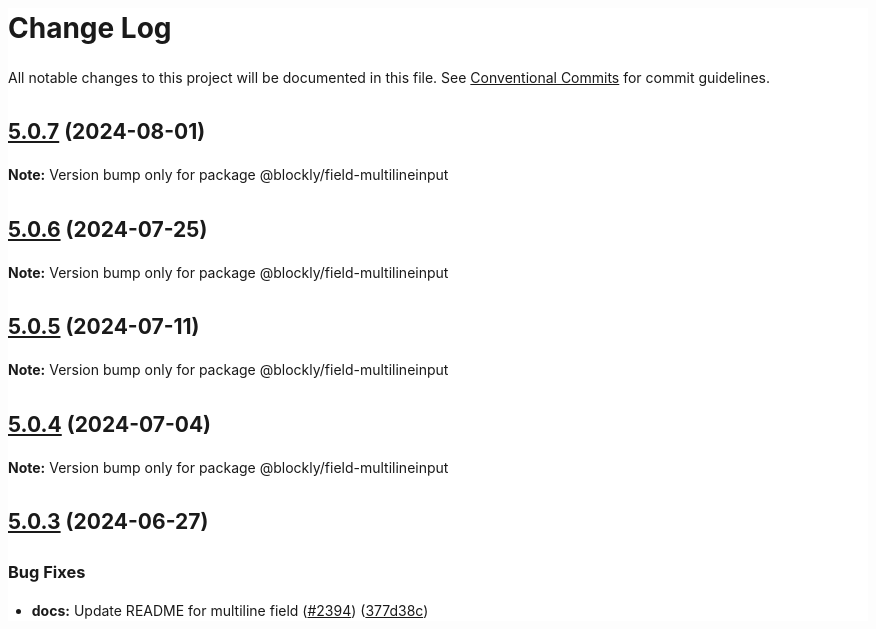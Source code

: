 # Change Log

All notable changes to this project will be documented in this file.
See [Conventional Commits](https://conventionalcommits.org) for commit guidelines.

## [5.0.7](https://github.com/google/blockly-samples/compare/@blockly/field-multilineinput@5.0.6...@blockly/field-multilineinput@5.0.7) (2024-08-01)

**Note:** Version bump only for package @blockly/field-multilineinput





## [5.0.6](https://github.com/google/blockly-samples/compare/@blockly/field-multilineinput@5.0.5...@blockly/field-multilineinput@5.0.6) (2024-07-25)

**Note:** Version bump only for package @blockly/field-multilineinput





## [5.0.5](https://github.com/google/blockly-samples/compare/@blockly/field-multilineinput@5.0.4...@blockly/field-multilineinput@5.0.5) (2024-07-11)

**Note:** Version bump only for package @blockly/field-multilineinput





## [5.0.4](https://github.com/google/blockly-samples/compare/@blockly/field-multilineinput@5.0.3...@blockly/field-multilineinput@5.0.4) (2024-07-04)

**Note:** Version bump only for package @blockly/field-multilineinput





## [5.0.3](https://github.com/google/blockly-samples/compare/@blockly/field-multilineinput@5.0.2...@blockly/field-multilineinput@5.0.3) (2024-06-27)


### Bug Fixes

* **docs:** Update README for multiline field ([#2394](https://github.com/google/blockly-samples/issues/2394)) ([377d38c](https://github.com/google/blockly-samples/commit/377d38c919723861aa979bdcf210bedd474c3481))

